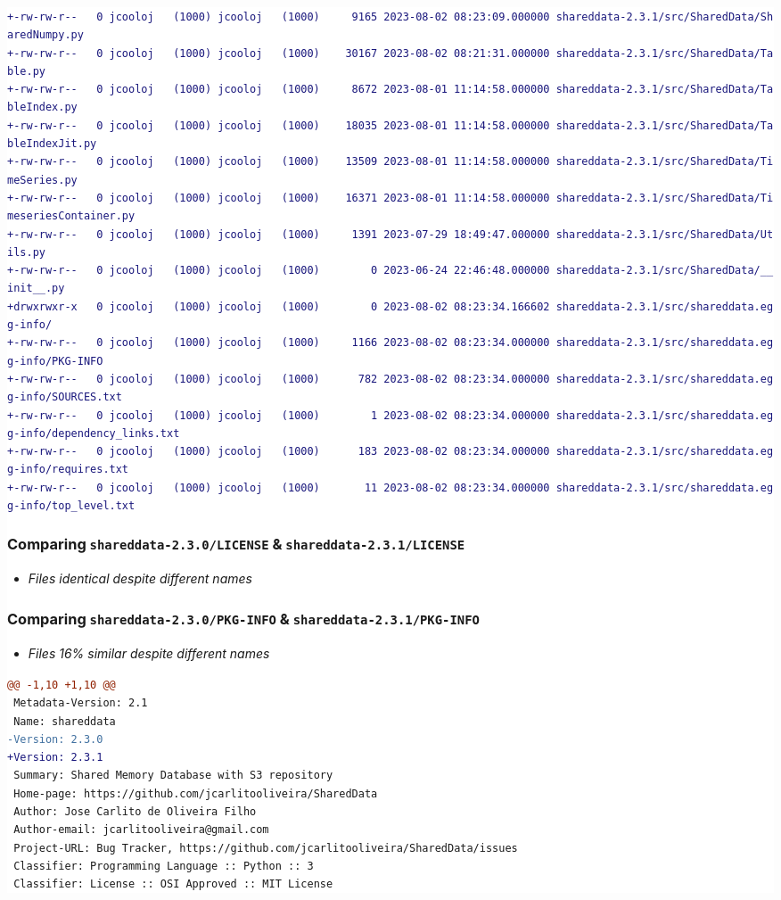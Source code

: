 ```diff
+-rw-rw-r--   0 jcooloj   (1000) jcooloj   (1000)     9165 2023-08-02 08:23:09.000000 shareddata-2.3.1/src/SharedData/SharedNumpy.py
+-rw-rw-r--   0 jcooloj   (1000) jcooloj   (1000)    30167 2023-08-02 08:21:31.000000 shareddata-2.3.1/src/SharedData/Table.py
+-rw-rw-r--   0 jcooloj   (1000) jcooloj   (1000)     8672 2023-08-01 11:14:58.000000 shareddata-2.3.1/src/SharedData/TableIndex.py
+-rw-rw-r--   0 jcooloj   (1000) jcooloj   (1000)    18035 2023-08-01 11:14:58.000000 shareddata-2.3.1/src/SharedData/TableIndexJit.py
+-rw-rw-r--   0 jcooloj   (1000) jcooloj   (1000)    13509 2023-08-01 11:14:58.000000 shareddata-2.3.1/src/SharedData/TimeSeries.py
+-rw-rw-r--   0 jcooloj   (1000) jcooloj   (1000)    16371 2023-08-01 11:14:58.000000 shareddata-2.3.1/src/SharedData/TimeseriesContainer.py
+-rw-rw-r--   0 jcooloj   (1000) jcooloj   (1000)     1391 2023-07-29 18:49:47.000000 shareddata-2.3.1/src/SharedData/Utils.py
+-rw-rw-r--   0 jcooloj   (1000) jcooloj   (1000)        0 2023-06-24 22:46:48.000000 shareddata-2.3.1/src/SharedData/__init__.py
+drwxrwxr-x   0 jcooloj   (1000) jcooloj   (1000)        0 2023-08-02 08:23:34.166602 shareddata-2.3.1/src/shareddata.egg-info/
+-rw-rw-r--   0 jcooloj   (1000) jcooloj   (1000)     1166 2023-08-02 08:23:34.000000 shareddata-2.3.1/src/shareddata.egg-info/PKG-INFO
+-rw-rw-r--   0 jcooloj   (1000) jcooloj   (1000)      782 2023-08-02 08:23:34.000000 shareddata-2.3.1/src/shareddata.egg-info/SOURCES.txt
+-rw-rw-r--   0 jcooloj   (1000) jcooloj   (1000)        1 2023-08-02 08:23:34.000000 shareddata-2.3.1/src/shareddata.egg-info/dependency_links.txt
+-rw-rw-r--   0 jcooloj   (1000) jcooloj   (1000)      183 2023-08-02 08:23:34.000000 shareddata-2.3.1/src/shareddata.egg-info/requires.txt
+-rw-rw-r--   0 jcooloj   (1000) jcooloj   (1000)       11 2023-08-02 08:23:34.000000 shareddata-2.3.1/src/shareddata.egg-info/top_level.txt
```

### Comparing `shareddata-2.3.0/LICENSE` & `shareddata-2.3.1/LICENSE`

 * *Files identical despite different names*

### Comparing `shareddata-2.3.0/PKG-INFO` & `shareddata-2.3.1/PKG-INFO`

 * *Files 16% similar despite different names*

```diff
@@ -1,10 +1,10 @@
 Metadata-Version: 2.1
 Name: shareddata
-Version: 2.3.0
+Version: 2.3.1
 Summary: Shared Memory Database with S3 repository
 Home-page: https://github.com/jcarlitooliveira/SharedData
 Author: Jose Carlito de Oliveira Filho
 Author-email: jcarlitooliveira@gmail.com
 Project-URL: Bug Tracker, https://github.com/jcarlitooliveira/SharedData/issues
 Classifier: Programming Language :: Python :: 3
 Classifier: License :: OSI Approved :: MIT License
```
